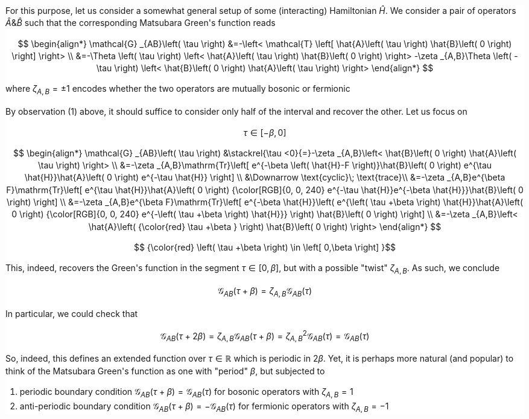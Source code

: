 For this purpose, let us consider a somewhat general setup of some (interacting) Hamiltonian $\hat{H}$. We consider a pair of operators $\hat{A}\&\hat{B}$ such that the corresponding Matsubara Green's function reads

$$
\begin{align*}
    \mathcal{G} _{AB}\left( \tau \right) &=-\left< \mathcal{T} \left[ \hat{A}\left( \tau \right) \hat{B}\left( 0 \right) \right] \right> \\
    &=-\Theta \left( \tau \right) \left< \hat{A}\left( \tau \right) \hat{B}\left( 0 \right) \right> -\zeta _{A,B}\Theta \left( -\tau \right) \left< \hat{B}\left( 0 \right) \hat{A}\left( \tau \right) \right>
\end{align*}
$$

where $\zeta_{A,B}=\pm 1$ encodes whether the two operators are mutually bosonic or fermionic

By observation (1) above, it should suffice to consider only half of the interval and recover the other. Let us focus on

$$ \tau \in \left[ -\beta ,0 \right] $$

$$
\begin{align*}
    \mathcal{G} _{AB}\left( \tau \right) &\stackrel{\tau <0}{=}-\zeta _{A,B}\left< \hat{B}\left( 0 \right) \hat{A}\left( \tau \right) \right> \\
    &=-\zeta _{A,B}\mathrm{Tr}\left[ e^{-\beta \left( \hat{H}-F \right)}\hat{B}\left( 0 \right) e^{\tau \hat{H}}\hat{A}\left( 0 \right) e^{-\tau \hat{H}} \right] \\
    &\Downarrow \text{cyclic}\; \text{trace}\\
    &=-\zeta _{A,B}e^{\beta F}\mathrm{Tr}\left[ e^{\tau \hat{H}}\hat{A}\left( 0 \right) {\color[RGB]{0, 0, 240} e^{-\tau \hat{H}}e^{-\beta \hat{H}}}\hat{B}\left( 0 \right) \right] \\
    &=-\zeta _{A,B}e^{\beta F}\mathrm{Tr}\left[ e^{-\beta \hat{H}}\left( e^{\left( \tau +\beta \right) \hat{H}}\hat{A}\left( 0 \right) {\color[RGB]{0, 0, 240} e^{-\left( \tau +\beta \right) \hat{H}}} \right) \hat{B}\left( 0 \right) \right] \\
    &=-\zeta _{A,B}\left< \hat{A}\left( {\color{red} \tau +\beta } \right) \hat{B}\left( 0 \right) \right>
\end{align*}
$$

$$ {\color{red} \left( \tau +\beta \right) \in \left[ 0,\beta \right] }$$

This, indeed, recovers the Green's function in the segment $\tau \in \left[ 0,\beta \right]$, but with a possible "twist" $\zeta_{A,B}$. As such, we conclude

$$ \mathcal{G} _{AB}\left( \tau +\beta \right) =\zeta _{A,B}\mathcal{G} _{AB}\left( \tau \right) $$

In particular, we could check that

$$ \mathcal{G} _{AB}\left( \tau +2\beta \right) =\zeta _{A,B}\mathcal{G} _{AB}\left( \tau +\beta \right) =\zeta _{A,B}^{2}\mathcal{G} _{AB}\left( \tau \right) =\mathcal{G} _{AB}\left( \tau \right) $$

So, indeed, this defines an extended function over $\tau\in\mathbb{R}$ which is periodic in $2\beta$. Yet, it is perhaps more natural (and popular) to think of the Matsubara Green's function as one with "period" $\beta$, but subjected to

1. periodic boundary condition $\mathcal{G}_{AB}\left( \tau +\beta \right) =\mathcal{G}_{AB}\left( \tau \right)$ for bosonic operators with $\zeta _{A,B}=1$
2. anti-periodic boundary condition $\mathcal{G}_{AB}\left( \tau +\beta \right) =-\mathcal{G}_{AB}\left( \tau \right)$ for fermionic operators with $\zeta _{A,B}=-1$
